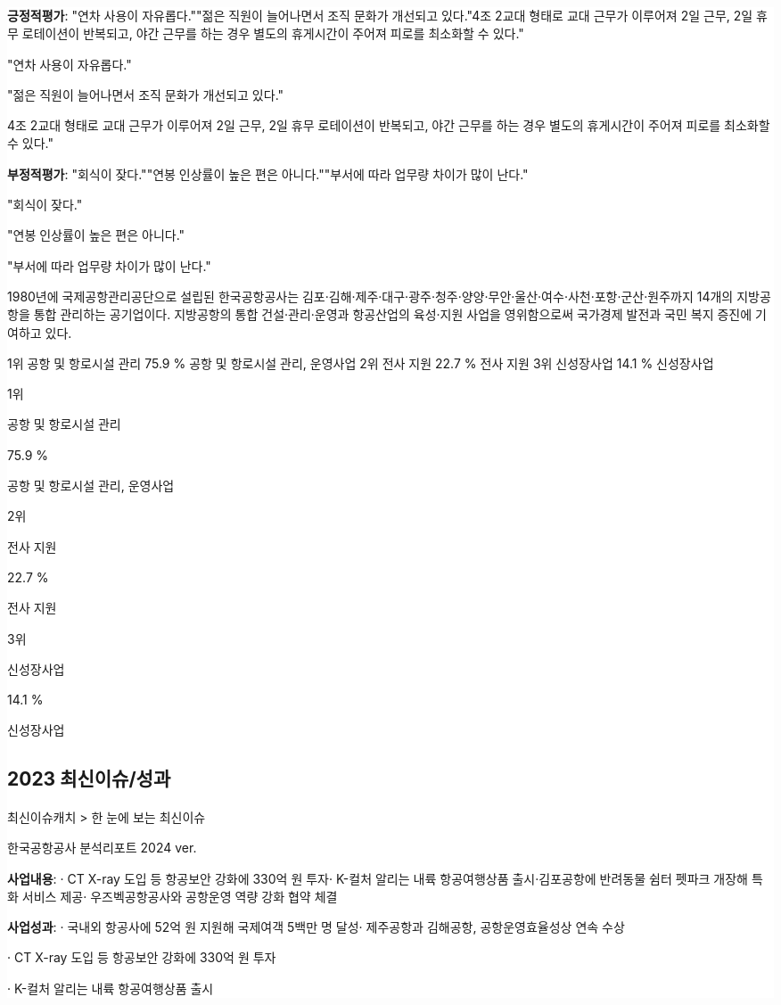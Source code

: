 **긍정적평가**: "연차 사용이 자유롭다.""젊은 직원이 늘어나면서 조직 문화가 개선되고 있다."4조 2교대 형태로 교대 근무가 이루어져 2일 근무, 2일 휴무 로테이션이 반복되고, 야간 근무를 하는 경우 별도의 휴게시간이 주어져 피로를 최소화할 수 있다."

"연차 사용이 자유롭다."

"젊은 직원이 늘어나면서 조직 문화가 개선되고 있다."

4조 2교대 형태로 교대 근무가 이루어져 2일 근무, 2일 휴무 로테이션이 반복되고, 야간 근무를 하는 경우 별도의 휴게시간이 주어져 피로를 최소화할 수 있다."

**부정적평가**: "회식이 잦다.""연봉 인상률이 높은 편은 아니다.""부서에 따라 업무량 차이가 많이 난다."

"회식이 잦다."

"연봉 인상률이 높은 편은 아니다."

"부서에 따라 업무량 차이가 많이 난다."

1980년에 국제공항관리공단으로 설립된 한국공항공사는 김포·김해·제주·대구·광주·청주·양양·무안·울산·여수·사천·포항·군산·원주까지 14개의 지방공항을 통합 관리하는 공기업이다. 지방공항의 통합 건설·관리·운영과 항공산업의 육성·지원 사업을 영위함으로써 국가경제 발전과 국민 복지 증진에 기여하고 있다.

1위 공항 및 항로시설 관리 75.9 % 공항 및 항로시설 관리, 운영사업
2위 전사 지원 22.7 % 전사 지원
3위 신성장사업 14.1 % 신성장사업

1위

공항 및 항로시설 관리

75.9 %

공항 및 항로시설 관리, 운영사업

2위

전사 지원

22.7 %

전사 지원

3위

신성장사업

14.1 %

신성장사업

## 2023 최신이슈/성과

최신이슈캐치 > 한 눈에 보는 최신이슈

한국공항공사 분석리포트 2024 ver.

**사업내용**: · CT X-ray 도입 등 항공보안 강화에 330억 원 투자· K-컬처 알리는 내륙 항공여행상품 출시·김포공항에 반려동물 쉼터 펫파크 개장해 특화 서비스 제공· 우즈벡공항공사와 공항운영 역량 강화 협약 체결

**사업성과**: · 국내외 항공사에 52억 원 지원해 국제여객 5백만 명 달성· 제주공항과 김해공항, 공항운영효율성상 연속 수상

· CT X-ray 도입 등 항공보안 강화에 330억 원 투자

· K-컬처 알리는 내륙 항공여행상품 출시
